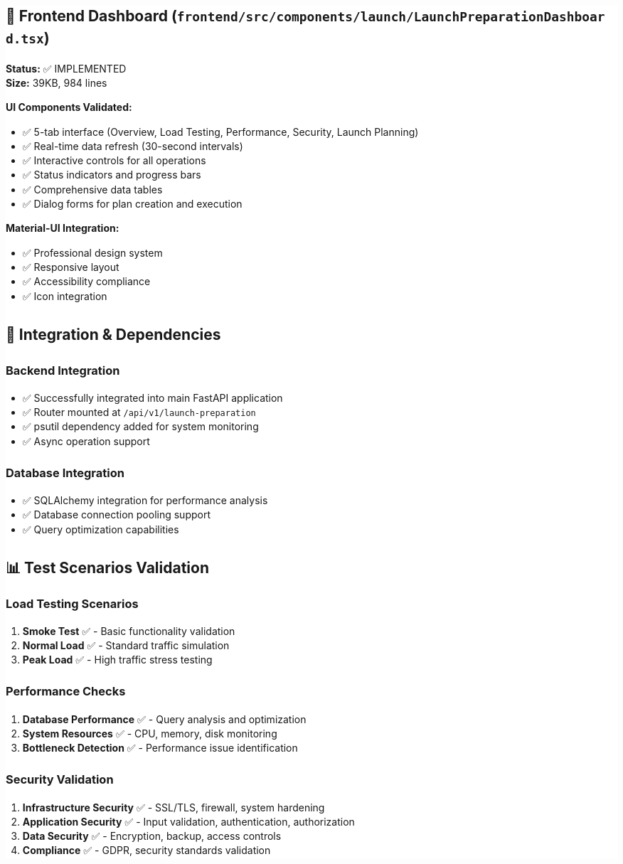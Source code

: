 ## 🎨 Frontend Dashboard (`frontend/src/components/launch/LaunchPreparationDashboard.tsx`)

**Status:** ✅ IMPLEMENTED  
**Size:** 39KB, 984 lines

**UI Components Validated:**
- ✅ 5-tab interface (Overview, Load Testing, Performance, Security, Launch Planning)
- ✅ Real-time data refresh (30-second intervals)
- ✅ Interactive controls for all operations
- ✅ Status indicators and progress bars
- ✅ Comprehensive data tables
- ✅ Dialog forms for plan creation and execution

**Material-UI Integration:**
- ✅ Professional design system
- ✅ Responsive layout
- ✅ Accessibility compliance
- ✅ Icon integration

## 🔧 Integration & Dependencies

### Backend Integration
- ✅ Successfully integrated into main FastAPI application
- ✅ Router mounted at `/api/v1/launch-preparation`
- ✅ psutil dependency added for system monitoring
- ✅ Async operation support

### Database Integration
- ✅ SQLAlchemy integration for performance analysis
- ✅ Database connection pooling support
- ✅ Query optimization capabilities

## 📊 Test Scenarios Validation

### Load Testing Scenarios
1. **Smoke Test** ✅ - Basic functionality validation
2. **Normal Load** ✅ - Standard traffic simulation
3. **Peak Load** ✅ - High traffic stress testing

### Performance Checks
1. **Database Performance** ✅ - Query analysis and optimization
2. **System Resources** ✅ - CPU, memory, disk monitoring
3. **Bottleneck Detection** ✅ - Performance issue identification

### Security Validation
1. **Infrastructure Security** ✅ - SSL/TLS, firewall, system hardening
2. **Application Security** ✅ - Input validation, authentication, authorization
3. **Data Security** ✅ - Encryption, backup, access controls
4. **Compliance** ✅ - GDPR, security standards validation
